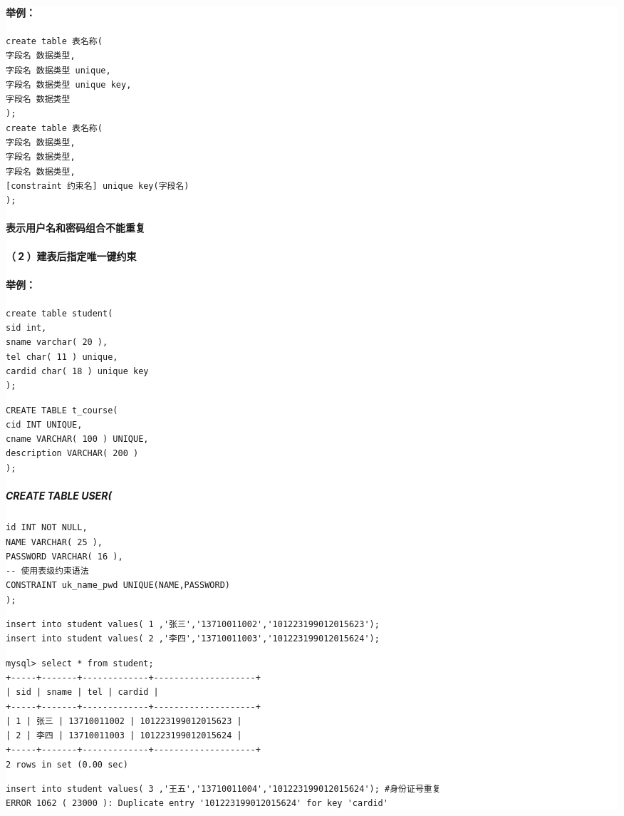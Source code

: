 #### 举例：

```
create table 表名称(
字段名 数据类型,
字段名 数据类型 unique,
字段名 数据类型 unique key,
字段名 数据类型
);
create table 表名称(
字段名 数据类型,
字段名 数据类型,
字段名 数据类型,
[constraint 约束名] unique key(字段名)
);
```

#### 表示用户名和密码组合不能重复

#### （ 2 ）建表后指定唯一键约束

#### 举例：

```
create table student(
sid int,
sname varchar( 20 ),
tel char( 11 ) unique,
cardid char( 18 ) unique key
);
```
```
CREATE TABLE t_course(
cid INT UNIQUE,
cname VARCHAR( 100 ) UNIQUE,
description VARCHAR( 200 )
);
```
##### CREATE TABLE USER(

```
id INT NOT NULL,
NAME VARCHAR( 25 ),
PASSWORD VARCHAR( 16 ),
-- 使用表级约束语法
CONSTRAINT uk_name_pwd UNIQUE(NAME,PASSWORD)
);
```
```
insert into student values( 1 ,'张三','13710011002','101223199012015623');
insert into student values( 2 ,'李四','13710011003','101223199012015624');
```
```
mysql> select * from student;
+-----+-------+-------------+--------------------+
| sid | sname | tel | cardid |
+-----+-------+-------------+--------------------+
| 1 | 张三 | 13710011002 | 101223199012015623 |
| 2 | 李四 | 13710011003 | 101223199012015624 |
+-----+-------+-------------+--------------------+
2 rows in set (0.00 sec)
```
```
insert into student values( 3 ,'王五','13710011004','101223199012015624'); #身份证号重复
ERROR 1062 ( 23000 ): Duplicate entry '101223199012015624' for key 'cardid'
```
```
```